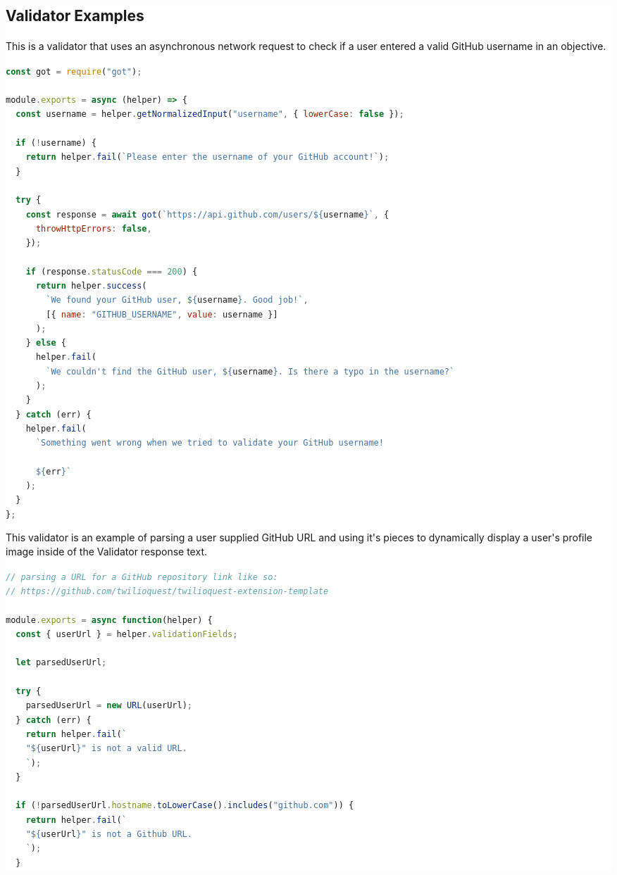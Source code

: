 ## Validator Examples

This is a validator that uses an asynchronous network request to check if a user entered a valid GitHub username in an objective.

```js
const got = require("got");

module.exports = async (helper) => {
  const username = helper.getNormalizedInput("username", { lowerCase: false });

  if (!username) {
    return helper.fail(`Please enter the username of your GitHub account!`);
  }

  try {
    const response = await got(`https://api.github.com/users/${username}`, {
      throwHttpErrors: false,
    });

    if (response.statusCode === 200) {
      return helper.success(
        `We found your GitHub user, ${username}. Good job!`,
        [{ name: "GITHUB_USERNAME", value: username }]
      );
    } else {
      helper.fail(
        `We couldn't find the GitHub user, ${username}. Is there a typo in the username?`
      );
    }
  } catch (err) {
    helper.fail(
      `Something went wrong when we tried to validate your GitHub username!
      
      ${err}`
    );
  }
};
```

This validator is an example of parsing a user supplied GitHub URL and using it's pieces to dynamically display a user's profile image inside of the Validator response text.

```js
// parsing a URL for a GitHub repository link like so:
// https://github.com/twilioquest/twilioquest-extension-template

module.exports = async function(helper) {
  const { userUrl } = helper.validationFields;

  let parsedUserUrl;

  try {
    parsedUserUrl = new URL(userUrl);
  } catch (err) {
    return helper.fail(`
    "${userUrl}" is not a valid URL.
    `);
  }

  if (!parsedUserUrl.hostname.toLowerCase().includes("github.com")) {
    return helper.fail(`
    "${userUrl}" is not a Github URL.
    `);
  }
```